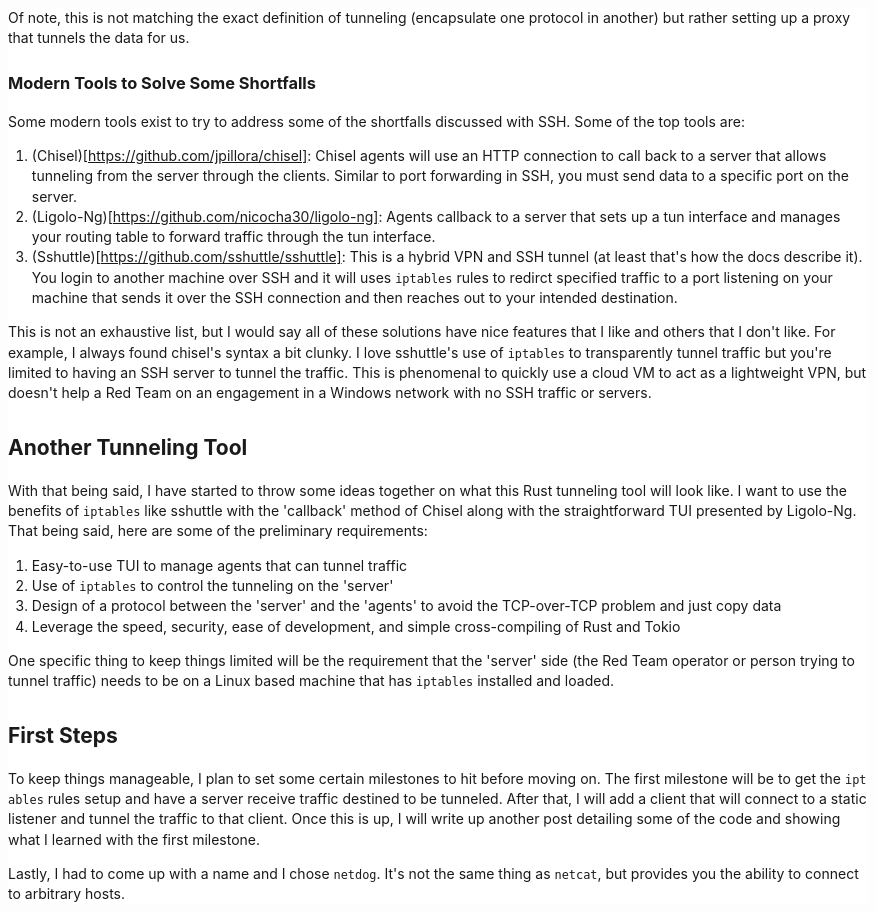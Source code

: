 Of note, this is not matching the exact definition of tunneling (encapsulate one
protocol in another) but rather setting up a proxy that tunnels the data for us.  

### Modern Tools to Solve Some Shortfalls
Some modern tools exist to try to address some of the shortfalls discussed with
SSH. Some of the top tools are: 

1. (Chisel)[https://github.com/jpillora/chisel]: Chisel agents will use an HTTP connection to call back to a server
   that allows tunneling from the server through the clients. Similar to port
   forwarding in SSH, you must send data to a specific port on the server.
2. (Ligolo-Ng)[https://github.com/nicocha30/ligolo-ng]: Agents callback to a server that sets up a tun interface and manages
   your routing table to forward traffic through the tun interface.
3. (Sshuttle)[https://github.com/sshuttle/sshuttle]: This is a hybrid VPN and SSH tunnel (at least that's how the docs
   describe it). You login to another machine over SSH and it will uses `iptables` 
   rules to redirct specified traffic to a port listening on your machine that sends
   it over the SSH connection and then reaches out to your intended destination.

This is not an exhaustive list, but I would say all of these solutions have nice
features that I like and others that I don't like. For example, I always found
chisel's syntax a bit clunky. I love sshuttle's use of `iptables` to
transparently tunnel traffic but you're limited to having an SSH server to
tunnel the traffic. This is phenomenal to quickly use a cloud VM to act as a
lightweight VPN, but doesn't help a Red Team on an engagement in a Windows
network with no SSH traffic or servers.

## Another Tunneling Tool 
With that being said, I have started to throw some ideas together on what this
Rust tunneling tool will look like. I want to use the benefits of `iptables`
like sshuttle with the 'callback' method of Chisel along with the
straightforward TUI presented by Ligolo-Ng. That being said, here are some of
the preliminary requirements:

1. Easy-to-use TUI to manage agents that can tunnel traffic 
2. Use of `iptables` to control the tunneling on the 'server'
3. Design of a protocol between the 'server' and the 'agents' to avoid the
   TCP-over-TCP problem and just copy data
4. Leverage the speed, security, ease of development, and simple cross-compiling
   of Rust and Tokio

One specific thing to keep things limited will be the requirement that the
'server' side (the Red Team operator or person trying to tunnel traffic) needs
to be on a Linux based machine that has `iptables` installed and loaded. 

## First Steps
To keep things manageable, I plan to set some certain milestones to hit before
moving on. The first milestone will be to get the `iptables` rules setup and
have a server receive traffic destined to be tunneled. After that, I will add a
client that will connect to a static listener and tunnel the traffic to that
client. Once this is up, I will write up another post detailing some of the code
and showing what I learned with the first milestone.

Lastly, I had to come up with a name and I chose `netdog`. It's not the same
thing as `netcat`, but provides you the ability to connect to arbitrary hosts.
